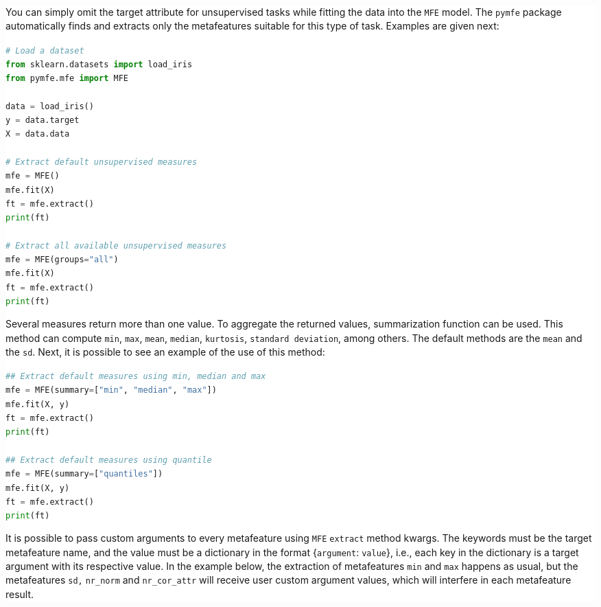 You can simply omit the target attribute for unsupervised tasks while fitting
the data into the `MFE` model. The `pymfe` package automatically finds and
extracts only the metafeatures suitable for this type of task. Examples are
given next:

```python
# Load a dataset
from sklearn.datasets import load_iris
from pymfe.mfe import MFE

data = load_iris()
y = data.target
X = data.data

# Extract default unsupervised measures
mfe = MFE()
mfe.fit(X)
ft = mfe.extract()
print(ft)

# Extract all available unsupervised measures
mfe = MFE(groups="all")
mfe.fit(X)
ft = mfe.extract()
print(ft)
```

Several measures return more than one value. To aggregate the returned values,
summarization function can be used. This method can compute `min`, `max`,
`mean`, `median`, `kurtosis`, `standard deviation`, among others. The default
methods are the `mean` and the `sd`. Next, it is possible to see an example of
the use of this method:

```python
## Extract default measures using min, median and max 
mfe = MFE(summary=["min", "median", "max"])
mfe.fit(X, y)
ft = mfe.extract()
print(ft)
                          
## Extract default measures using quantile
mfe = MFE(summary=["quantiles"])
mfe.fit(X, y)
ft = mfe.extract()
print(ft)
```

It is possible to pass custom arguments to every metafeature using `MFE`
`extract` method kwargs. The keywords must be the target metafeature name, and
the value must be a dictionary in the format {`argument`: `value`}, i.e., each
key in the dictionary is a target argument with its respective value. In the
example below, the extraction of metafeatures `min` and `max`  happens as
usual, but the metafeatures `sd,` `nr_norm` and `nr_cor_attr` will receive user
custom argument values, which will interfere in each metafeature result.
